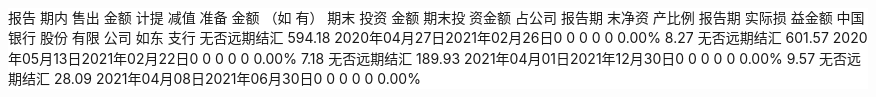 报告
期内
售出
金额
计提
减值
准备
金额
（如
有）
期末
投资
金额
期末投
资金额
占公司
报告期
末净资
产比例
报告期
实际损
益金额
中国
银行
股份
有限
公司
如东
支行
无否远期结汇
594.18
2020年04月27日2021年02月26日0
0
0
0
0
0.00%
8.27
无否远期结汇
601.57
2020年05月13日2021年02月22日0
0
0
0
0
0.00%
7.18
无否远期结汇
189.93
2021年04月01日2021年12月30日0
0
0
0
0
0.00%
9.57
无否远期结汇
28.09
2021年04月08日2021年06月30日0
0
0
0
0
0.00%